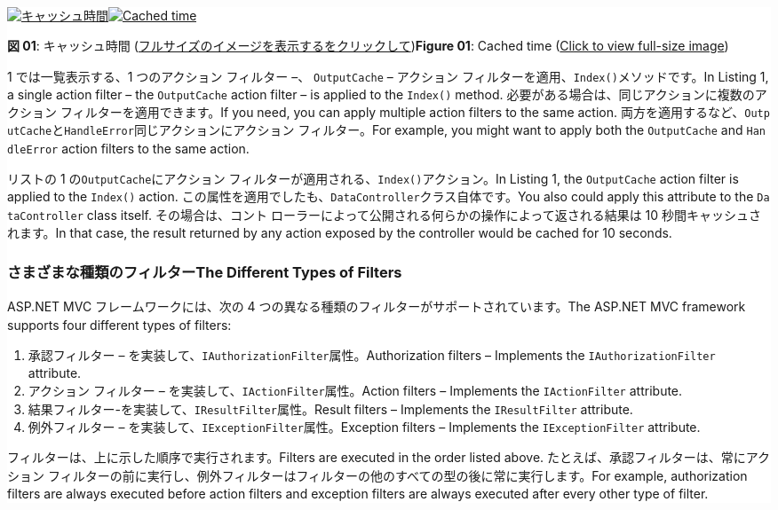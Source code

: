 
<span data-ttu-id="15609-130">[![キャッシュ時間](understanding-action-filters-cs/_static/image2.png)](understanding-action-filters-cs/_static/image1.png)</span><span class="sxs-lookup"><span data-stu-id="15609-130">[![Cached time](understanding-action-filters-cs/_static/image2.png)](understanding-action-filters-cs/_static/image1.png)</span></span>

<span data-ttu-id="15609-131">**図 01**: キャッシュ時間 ([フルサイズのイメージを表示するをクリックして](understanding-action-filters-cs/_static/image3.png))</span><span class="sxs-lookup"><span data-stu-id="15609-131">**Figure 01**: Cached time ([Click to view full-size image](understanding-action-filters-cs/_static/image3.png))</span></span>


<span data-ttu-id="15609-132">1 では一覧表示する、1 つのアクション フィルター –、 `OutputCache` – アクション フィルターを適用、`Index()`メソッドです。</span><span class="sxs-lookup"><span data-stu-id="15609-132">In Listing 1, a single action filter – the `OutputCache` action filter – is applied to the `Index()` method.</span></span> <span data-ttu-id="15609-133">必要がある場合は、同じアクションに複数のアクション フィルターを適用できます。</span><span class="sxs-lookup"><span data-stu-id="15609-133">If you need, you can apply multiple action filters to the same action.</span></span> <span data-ttu-id="15609-134">両方を適用するなど、`OutputCache`と`HandleError`同じアクションにアクション フィルター。</span><span class="sxs-lookup"><span data-stu-id="15609-134">For example, you might want to apply both the `OutputCache` and `HandleError` action filters to the same action.</span></span>

<span data-ttu-id="15609-135">リストの 1 の`OutputCache`にアクション フィルターが適用される、`Index()`アクション。</span><span class="sxs-lookup"><span data-stu-id="15609-135">In Listing 1, the `OutputCache` action filter is applied to the `Index()` action.</span></span> <span data-ttu-id="15609-136">この属性を適用でしたも、`DataController`クラス自体です。</span><span class="sxs-lookup"><span data-stu-id="15609-136">You also could apply this attribute to the `DataController` class itself.</span></span> <span data-ttu-id="15609-137">その場合は、コント ローラーによって公開される何らかの操作によって返される結果は 10 秒間キャッシュされます。</span><span class="sxs-lookup"><span data-stu-id="15609-137">In that case, the result returned by any action exposed by the controller would be cached for 10 seconds.</span></span>

### <a name="the-different-types-of-filters"></a><span data-ttu-id="15609-138">さまざまな種類のフィルター</span><span class="sxs-lookup"><span data-stu-id="15609-138">The Different Types of Filters</span></span>

<span data-ttu-id="15609-139">ASP.NET MVC フレームワークには、次の 4 つの異なる種類のフィルターがサポートされています。</span><span class="sxs-lookup"><span data-stu-id="15609-139">The ASP.NET MVC framework supports four different types of filters:</span></span>

1. <span data-ttu-id="15609-140">承認フィルター – を実装して、`IAuthorizationFilter`属性。</span><span class="sxs-lookup"><span data-stu-id="15609-140">Authorization filters – Implements the `IAuthorizationFilter` attribute.</span></span>
2. <span data-ttu-id="15609-141">アクション フィルター – を実装して、`IActionFilter`属性。</span><span class="sxs-lookup"><span data-stu-id="15609-141">Action filters – Implements the `IActionFilter` attribute.</span></span>
3. <span data-ttu-id="15609-142">結果フィルター-を実装して、`IResultFilter`属性。</span><span class="sxs-lookup"><span data-stu-id="15609-142">Result filters – Implements the `IResultFilter` attribute.</span></span>
4. <span data-ttu-id="15609-143">例外フィルター – を実装して、`IExceptionFilter`属性。</span><span class="sxs-lookup"><span data-stu-id="15609-143">Exception filters – Implements the `IExceptionFilter` attribute.</span></span>

<span data-ttu-id="15609-144">フィルターは、上に示した順序で実行されます。</span><span class="sxs-lookup"><span data-stu-id="15609-144">Filters are executed in the order listed above.</span></span> <span data-ttu-id="15609-145">たとえば、承認フィルターは、常にアクション フィルターの前に実行し、例外フィルターはフィルターの他のすべての型の後に常に実行します。</span><span class="sxs-lookup"><span data-stu-id="15609-145">For example, authorization filters are always executed before action filters and exception filters are always executed after every other type of filter.</span></span>
